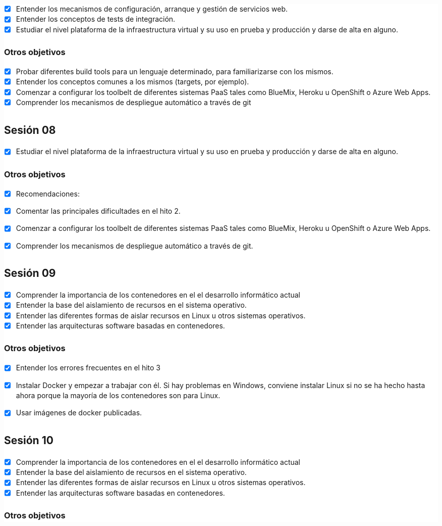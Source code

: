 - [x] Entender los mecanismos de configuración, arranque y gestión de servicios web.
- [x] Entender los conceptos de tests de integración.
- [x] Estudiar el nivel plataforma de la infraestructura virtual y su uso en prueba y producción y darse de alta en alguno.

### Otros objetivos

- [x] Probar diferentes build tools para un lenguaje determinado, para familiarizarse con los mismos.
- [x] Entender los conceptos comunes a los mismos (targets, por ejemplo).
- [x] Comenzar a configurar los toolbelt de diferentes sistemas PaaS tales como BlueMix, Heroku u OpenShift o Azure Web Apps.
- [x] Comprender los mecanismos de despliegue automático a través de git

## Sesión 08


- [x] Estudiar el nivel plataforma de la infraestructura virtual y su uso en prueba y producción y darse de alta en alguno.

### Otros objetivos

- [x] Recomendaciones:
- [x] Comentar las principales dificultades en el hito 2.
- [x] Comenzar a configurar los toolbelt de diferentes sistemas PaaS tales como BlueMix, Heroku u OpenShift o Azure Web Apps.
- [x] Comprender los mecanismos de despliegue automático a través de git.


## Sesión 09

- [x] Comprender la importancia de los contenedores en el el desarrollo informático actual
- [x] Entender la base del aislamiento de recursos en el sistema operativo.
- [x] Entender las diferentes formas de aislar recursos en Linux u otros sistemas operativos.
- [x] Entender las arquitecturas software basadas en contenedores.

### Otros objetivos

- [x] Entender los errores frecuentes en el hito 3
- [x] Instalar Docker y empezar a trabajar con él. Si hay problemas en Windows, conviene instalar Linux si no se ha hecho hasta ahora porque la mayoría de los contenedores son para Linux.
- [x] Usar imágenes de docker publicadas.


## Sesión 10

- [x] Comprender la importancia de los contenedores en el el desarrollo informático actual
- [x] Entender la base del aislamiento de recursos en el sistema operativo.
- [x] Entender las diferentes formas de aislar recursos en Linux u otros sistemas operativos.
- [x] Entender las arquitecturas software basadas en contenedores.

### Otros objetivos
